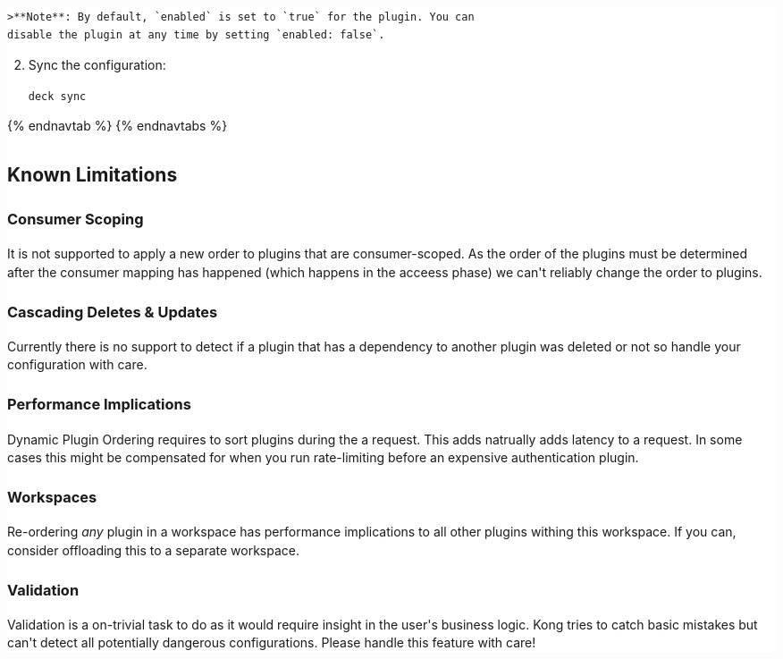     >**Note**: By default, `enabled` is set to `true` for the plugin. You can
    disable the plugin at any time by setting `enabled: false`.

2. Sync the configuration:

    ``` bash
    deck sync
    ```

{% endnavtab %}
{% endnavtabs %}


## Known Limitations


### Consumer Scoping

It is not supported to apply a new order to plugins that are consumer-scoped. As the order of the plugins must be determined after the consumer mapping has happened (which happens in the acceess phase) we can't reliably change the order to plugins.


### Cascading Deletes & Updates


Currently there is no support to detect if a plugin that has a dependency to another plugin was deleted or not so handle your configuration with care.


### Performance Implications


Dynamic Plugin Ordering requires to sort plugins during the a request. This adds natrually adds latency to a request. In some cases this might be compensated for when you run rate-limiting before an expensive authentication plugin. 

### Workspaces

Re-ordering _any_ plugin in a workspace has performance implications to all other plugins withing this workspace. If you can, consider offloading this to a separate workspace.


### Validation


Validation is a on-trivial task to do as it would require insight in the user's business logic.
Kong tries to catch basic mistakes but can't detect all potentially dangerous configurations. Please handle this feature with care!

